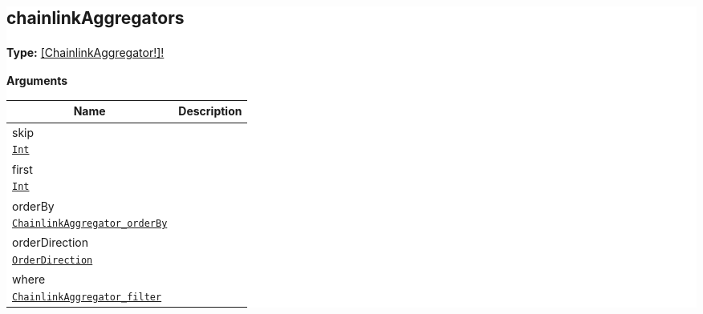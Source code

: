 ## chainlinkAggregators

**Type:** [[ChainlinkAggregator!]!](/docs/Harmony-v3/objects#chainlinkaggregator)



<p style={{ marginBottom: "0.4em" }}><strong>Arguments</strong></p>

<table>
<thead><tr><th>Name</th><th>Description</th></tr></thead>
<tbody>
<tr>
<td>
skip<br />
<a href="/docs/Harmony-v3/scalars#int"><code>Int</code></a>
</td>
<td>

</td>
</tr>
<tr>
<td>
first<br />
<a href="/docs/Harmony-v3/scalars#int"><code>Int</code></a>
</td>
<td>

</td>
</tr>
<tr>
<td>
orderBy<br />
<a href="/docs/Harmony-v3/enums#chainlinkaggregator_orderby"><code>ChainlinkAggregator_orderBy</code></a>
</td>
<td>

</td>
</tr>
<tr>
<td>
orderDirection<br />
<a href="/docs/Harmony-v3/enums#orderdirection"><code>OrderDirection</code></a>
</td>
<td>

</td>
</tr>
<tr>
<td>
where<br />
<a href="/docs/Harmony-v3/inputObjects#chainlinkaggregator_filter"><code>ChainlinkAggregator_filter</code></a>
</td>
<td>
